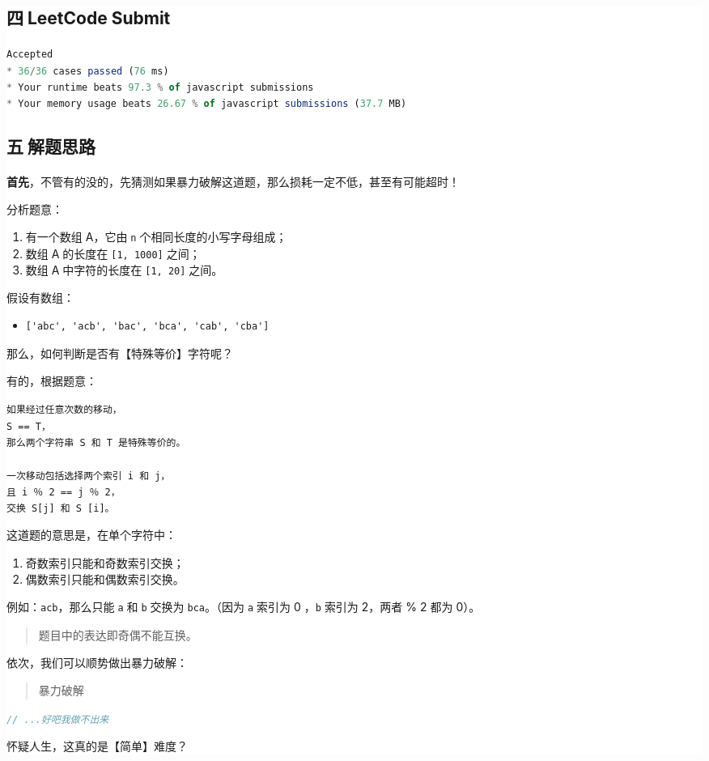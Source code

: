 ## 四 LeetCode Submit



```js
Accepted
* 36/36 cases passed (76 ms)
* Your runtime beats 97.3 % of javascript submissions
* Your memory usage beats 26.67 % of javascript submissions (37.7 MB)
```

## 五 解题思路



**首先**，不管有的没的，先猜测如果暴力破解这道题，那么损耗一定不低，甚至有可能超时！

分析题意：

1. 有一个数组 A，它由 `n` 个相同长度的小写字母组成；
2. 数组 A 的长度在 `[1, 1000]` 之间；
3. 数组 A 中字符的长度在 `[1, 20]` 之间。

假设有数组：

* `['abc', 'acb', 'bac', 'bca', 'cab', 'cba']`

那么，如何判断是否有【特殊等价】字符呢？

有的，根据题意：

```
如果经过任意次数的移动，
S == T，
那么两个字符串 S 和 T 是特殊等价的。

一次移动包括选择两个索引 i 和 j，
且 i ％ 2 == j ％ 2，
交换 S[j] 和 S [i]。
```

这道题的意思是，在单个字符中：

1. 奇数索引只能和奇数索引交换；
2. 偶数索引只能和偶数索引交换。

例如：`acb`，那么只能 `a` 和 `b` 交换为 `bca`。（因为 `a` 索引为 0 ，`b` 索引为 2，两者 % 2 都为 0）。

> 题目中的表达即奇偶不能互换。

依次，我们可以顺势做出暴力破解：

> 暴力破解

```js
// ...好吧我做不出来
```

怀疑人生，这真的是【简单】难度？
